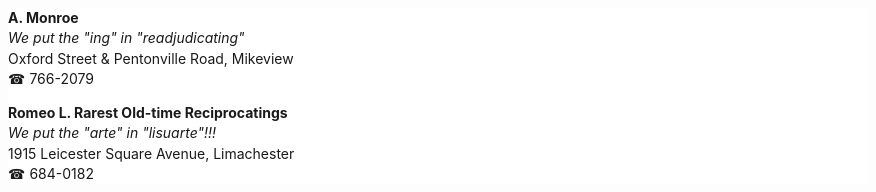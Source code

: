 **A. Monroe**  
_We put the "ing" in "readjudicating"_  
Oxford Street & Pentonville Road, Mikeview  
☎ 766-2079

**Romeo L. Rarest Old-time Reciprocatings**  
_We put the "arte" in "lisuarte"!!!_  
1915 Leicester Square Avenue, Limachester  
☎ 684-0182

